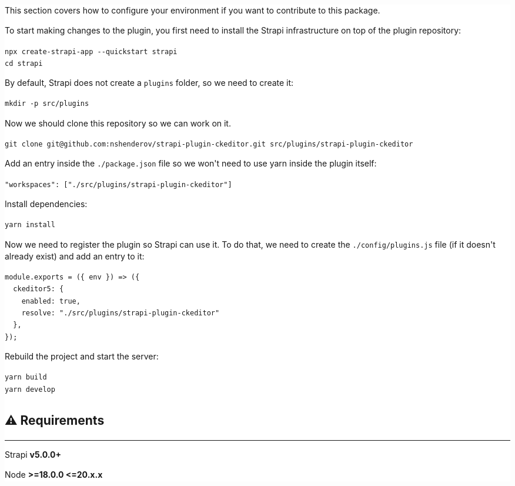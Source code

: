 This section covers how to configure your environment if you want to contribute to this package.

To start making changes to the plugin, you first need to install the Strapi infrastructure on top of the plugin repository:

```
npx create-strapi-app --quickstart strapi
cd strapi
```

By default, Strapi does not create a `plugins` folder, so we need to create it:

```
mkdir -p src/plugins
```

Now we should clone this repository so we can work on it.

```
git clone git@github.com:nshenderov/strapi-plugin-ckeditor.git src/plugins/strapi-plugin-ckeditor
```

Add an entry inside the `./package.json` file so we won't need to use yarn inside the plugin itself:

```
"workspaces": ["./src/plugins/strapi-plugin-ckeditor"]
```

Install dependencies:

```
yarn install
```

Now we need to register the plugin so Strapi can use it. To do that, we need to create the `./config/plugins.js` file (if it doesn't already exist) and add an entry to it:

```
module.exports = ({ env }) => ({
  ckeditor5: {
    enabled: true,
    resolve: "./src/plugins/strapi-plugin-ckeditor"
  },
});
```

Rebuild the project and start the server:

```
yarn build
yarn develop
```

## <a id="requirements"></a>⚠️ Requirements

---

Strapi **v5.0.0+**

Node **>=18.0.0 <=20.x.x**
